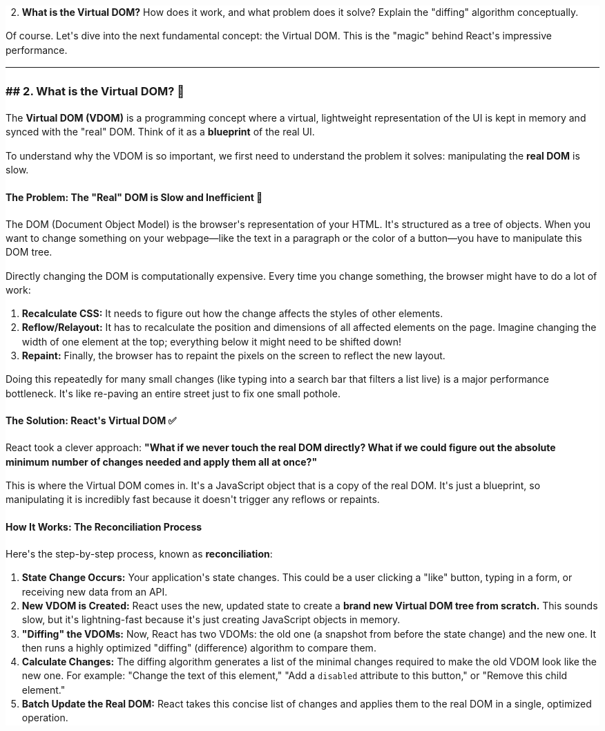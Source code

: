 
2.  **What is the Virtual DOM?** How does it work, and what problem does it solve? Explain the "diffing" algorithm conceptually.

Of course. Let's dive into the next fundamental concept: the Virtual DOM. This is the "magic" behind React's impressive performance.

---

### ## 2. What is the Virtual DOM? 🧠

The **Virtual DOM (VDOM)** is a programming concept where a virtual, lightweight representation of the UI is kept in memory and synced with the "real" DOM. Think of it as a **blueprint** of the real UI.

To understand why the VDOM is so important, we first need to understand the problem it solves: manipulating the **real DOM** is slow.

#### **The Problem: The "Real" DOM is Slow and Inefficient** 🌲

The DOM (Document Object Model) is the browser's representation of your HTML. It's structured as a tree of objects. When you want to change something on your webpage—like the text in a paragraph or the color of a button—you have to manipulate this DOM tree.

Directly changing the DOM is computationally expensive. Every time you change something, the browser might have to do a lot of work:

1.  **Recalculate CSS:** It needs to figure out how the change affects the styles of other elements.
2.  **Reflow/Relayout:** It has to recalculate the position and dimensions of all affected elements on the page. Imagine changing the width of one element at the top; everything below it might need to be shifted down!
3.  **Repaint:** Finally, the browser has to repaint the pixels on the screen to reflect the new layout.

Doing this repeatedly for many small changes (like typing into a search bar that filters a list live) is a major performance bottleneck. It's like re-paving an entire street just to fix one small pothole.

#### **The Solution: React's Virtual DOM** ✅

React took a clever approach: **"What if we never touch the real DOM directly? What if we could figure out the absolute minimum number of changes needed and apply them all at once?"**

This is where the Virtual DOM comes in. It's a JavaScript object that is a copy of the real DOM. It's just a blueprint, so manipulating it is incredibly fast because it doesn't trigger any reflows or repaints.

#### **How It Works: The Reconciliation Process**

Here's the step-by-step process, known as **reconciliation**:

1.  **State Change Occurs:** Your application's state changes. This could be a user clicking a "like" button, typing in a form, or receiving new data from an API.
2.  **New VDOM is Created:** React uses the new, updated state to create a **brand new Virtual DOM tree from scratch.** This sounds slow, but it's lightning-fast because it's just creating JavaScript objects in memory.
3.  **"Diffing" the VDOMs:** Now, React has two VDOMs: the old one (a snapshot from before the state change) and the new one. It then runs a highly optimized "diffing" (difference) algorithm to compare them.
4.  **Calculate Changes:** The diffing algorithm generates a list of the minimal changes required to make the old VDOM look like the new one. For example: "Change the text of this element," "Add a `disabled` attribute to this button," or "Remove this child element."
5.  **Batch Update the Real DOM:** React takes this concise list of changes and applies them to the real DOM in a single, optimized operation.
